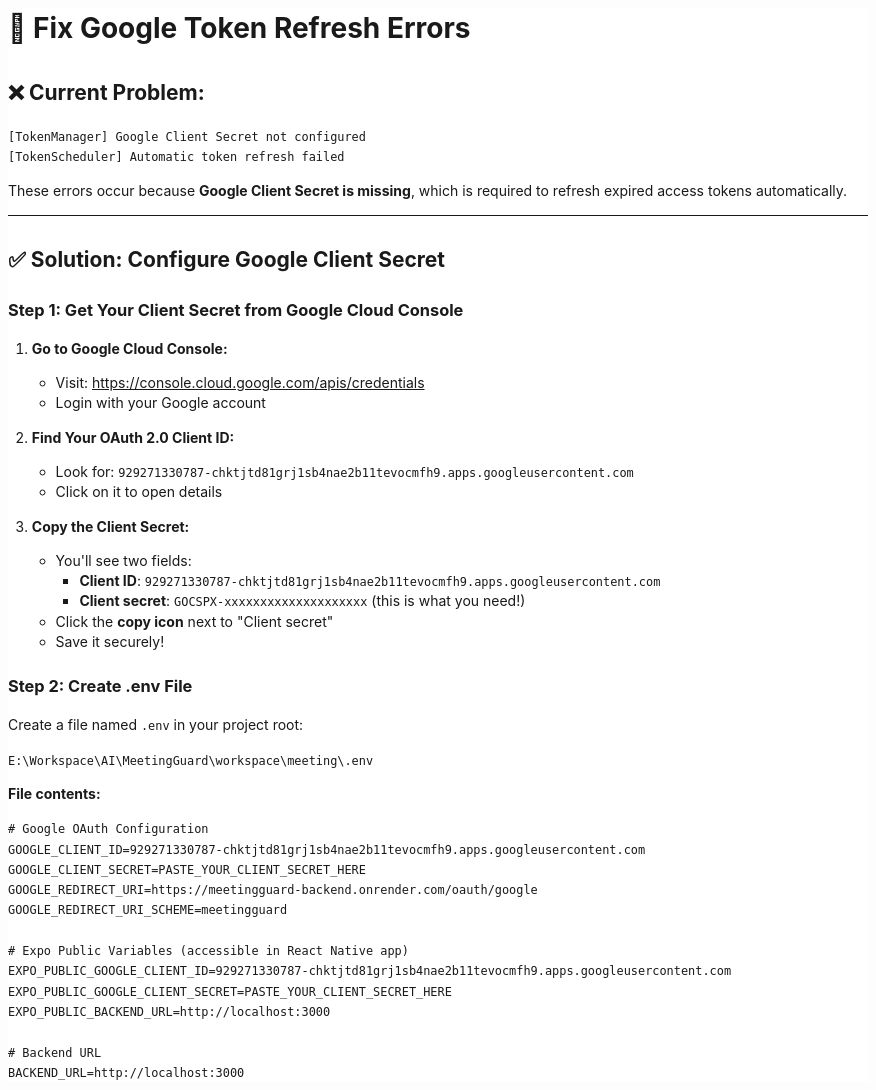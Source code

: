 # 🔧 Fix Google Token Refresh Errors

## ❌ **Current Problem:**
```
[TokenManager] Google Client Secret not configured
[TokenScheduler] Automatic token refresh failed
```

These errors occur because **Google Client Secret is missing**, which is required to refresh expired access tokens automatically.

---

## ✅ **Solution: Configure Google Client Secret**

### **Step 1: Get Your Client Secret from Google Cloud Console**

1. **Go to Google Cloud Console:**
   - Visit: https://console.cloud.google.com/apis/credentials
   - Login with your Google account

2. **Find Your OAuth 2.0 Client ID:**
   - Look for: `929271330787-chktjtd81grj1sb4nae2b11tevocmfh9.apps.googleusercontent.com`
   - Click on it to open details

3. **Copy the Client Secret:**
   - You'll see two fields:
     - **Client ID**: `929271330787-chktjtd81grj1sb4nae2b11tevocmfh9.apps.googleusercontent.com`
     - **Client secret**: `GOCSPX-xxxxxxxxxxxxxxxxxxxx` (this is what you need!)
   - Click the **copy icon** next to "Client secret"
   - Save it securely!

### **Step 2: Create .env File**

Create a file named `.env` in your project root:

```bash
E:\Workspace\AI\MeetingGuard\workspace\meeting\.env
```

**File contents:**

```env
# Google OAuth Configuration
GOOGLE_CLIENT_ID=929271330787-chktjtd81grj1sb4nae2b11tevocmfh9.apps.googleusercontent.com
GOOGLE_CLIENT_SECRET=PASTE_YOUR_CLIENT_SECRET_HERE
GOOGLE_REDIRECT_URI=https://meetingguard-backend.onrender.com/oauth/google
GOOGLE_REDIRECT_URI_SCHEME=meetingguard

# Expo Public Variables (accessible in React Native app)
EXPO_PUBLIC_GOOGLE_CLIENT_ID=929271330787-chktjtd81grj1sb4nae2b11tevocmfh9.apps.googleusercontent.com
EXPO_PUBLIC_GOOGLE_CLIENT_SECRET=PASTE_YOUR_CLIENT_SECRET_HERE
EXPO_PUBLIC_BACKEND_URL=http://localhost:3000

# Backend URL
BACKEND_URL=http://localhost:3000
```
